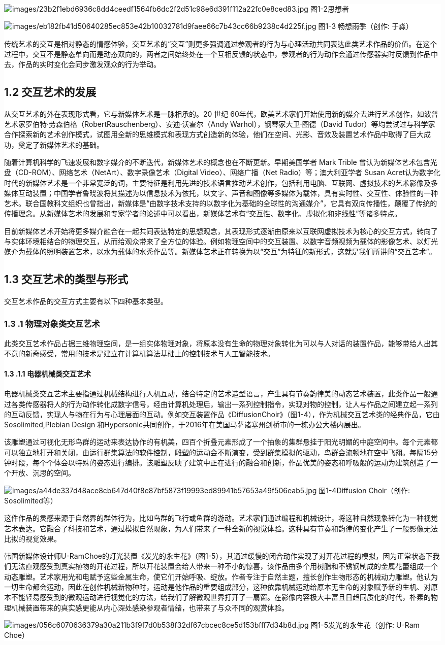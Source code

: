 ![images/23b2f1ebd6936c8dd4ceedf1564fb6dc2f2d51c98e6d391f112a22fc0e8ced83.jpg](https://i.imgur.com/qhnJMvN.jpeg)
图1-2思想者

![images/eb182fb41d50640285ec853e42b10032781d9faee66c7b43cc66b9238c4d225f.jpg](https://i.imgur.com/DkZJhYN.jpeg)
图1-3 畅想雨季（创作: 于淼）

传统艺术的交互是相对静态的情感体验，交互艺术的“交互”则更多强调通过参观者的行为与心理活动共同表达此类艺术作品的价值。在这个过程中，交互不是静态单向而是动态双向的，两者之间始终处在一个互相反馈的状态中，参观者的行为动作会通过传感器实时反馈到作品中去，作品的实时变化会同步激发观众的行为举动。

## 1.2 交互艺术的发展

从交互艺术的外在表现形式看，它与新媒体艺术是一脉相承的。20 世纪 60年代，欧美艺术家们开始使用新的媒介去进行艺术创作，如波普艺术家罗伯特·劳森伯格（RobertRauschenberg）、安迪·沃霍尔（Andy Warhol），钢琴家大卫·图德（David Tudor）等均尝试过与科学家合作探索新的艺术创作模式，试图用全新的思维模式和表现方式创造新的体验，他们在空间、光影、音效及装置艺术作品中取得了巨大成功，奠定了新媒体艺术的基础。

随着计算机科学的飞速发展和数字媒介的不断迭代，新媒体艺术的概念也在不断更新。早期美国学者 Mark Trible 曾认为新媒体艺术包含光盘（CD-ROM）、网络艺术（NetArt）、数字录像艺术（Digital Video）、网络广播（Net Radio）等；澳大利亚学者 Susan Acret认为数字化时代的新媒体艺术是一个非常宽泛的词，主要特征是利用先进的技术语言推动艺术创作，包括利用电脑、互联网、虚拟技术的艺术影像及多媒体互动装置；中国学者鲁晓波将其描述为以信息技术为依托，以文字、声音和图像等多媒体为载体，具有实时性、交互性、体验性的一种艺术。联合国教科文组织也曾指出，新媒体是“由数字技术支持的以数字化为基础的全球性的沟通媒介”，它具有双向传播性，颠覆了传统的传播理念。从新媒体艺术的发展和专家学者的论述中可以看出，新媒体艺术有“交互性、数字化、虚拟化和非线性”等诸多特点。

目前新媒体艺术开始将更多媒介融合在一起共同表达特定的思想观念，其表现形式逐渐由原来以互联网虚拟技术为核心的交互方式，转向了与实体环境相结合的物理交互，从而给观众带来了全方位的体验。例如物理空间中的交互装置、以数字音频视频为载体的影像艺术、以灯光媒介为载体的照明装置艺术，以水为载体的水秀作品等。新媒体艺术正在转换为以“交互”为特征的新形式，这就是我们所讲的“交互艺术”。

## 1.3  交互艺术的类型与形式

交互艺术作品的交互方式主要有以下四种基本类型。

### 1.3 .1 物理对象类交互艺术

此类交互艺术作品占据三维物理空间，是一组实体物理对象，将原本没有生命的物理对象转化为可以与人对话的装置作品，能够带给人出其不意的新奇感受，常用的技术是建立在计算机算法基础上的控制技术与人工智能技术。

#### 1.3 .1.1 电器机械类交互艺术

电器机械类交互艺术主要指通过机械结构进行人机互动，结合特定的艺术造型语言，产生具有节奏韵律美的动态艺术装置，此类作品一般通过各类传感器将人的行为动作转化成数字信号，经由计算机处理后，输出一系列控制指令，实现对物的控制，让人与作品之间建立起一系列的互动反馈，实现人与物在行为与心理层面的互动。例如交互装置作品《DiffusionChoir》（图1-4），作为机械交互艺术类的经典作品，它由 Sosolimited,Plebian Design 和Hypersonic共同创作，于2016年在美国马萨诸塞州剑桥市的一栋办公大楼内展出。

该雕塑通过可视化无形鸟群的运动来表达协作的有机美，四百个折叠元素形成了一个抽象的集群悬挂于阳光明媚的中庭空间中。每个元素都可以独立地打开和关闭，由运行群集算法的软件控制，雕塑的运动会不断演变，受到群集模拟的驱动，鸟群会流畅地在空中飞翔。每隔15分钟时段，每个个体会以特殊的姿态进行编排。该雕塑反映了建筑中正在进行的融合和创新，作品优美的姿态和呼吸般的运动为建筑创造了一个开放、沉思的空间。

![images/a44de337d48ace8cb647d40f8e87bf5873f19993ed89941b57653a49f506eab5.jpg](https://i.imgur.com/tDI10VA.jpeg)
图1-4Diffusion Choir（创作: Sosolimited等）

这件作品的灵感来源于自然界的群体行为，比如鸟群的飞行或鱼群的游动。艺术家们通过编程和机械设计，将这种自然现象转化为一种视觉艺术表达。它融合了科技和艺术，通过模拟自然现象，为人们带来了一种全新的视觉体验。这种具有节奏和韵律的变化产生了一般影像无法比拟的视觉效果。

韩国新媒体设计师U-RamChoe的灯光装置《发光的永生花》（图1-5），其通过缓慢的闭合动作实现了对开花过程的模拟，因为正常状态下我们无法直观感受到真实植物的开花过程，所以开花装置会给人带来一种不小的惊喜，该作品由多个用树脂和不锈钢制成的金属花蕾组成一个动态雕塑。艺术家用光和电赋予这些金属生命，使它们开始呼吸、绽放。作者专注于自然主题，擅长创作生物形态的机械动力雕塑。他认为一切生命都会运动，因此在创作机械新物种时，运动是他作品的重要组成部分，这种依靠机械运动给原本无生命的对象赋予新的生机、对原本不能轻易感受到的微观运动进行视觉化的方法，给我们了解微观世界打开了一扇窗。在影像内容极大丰富且日趋同质化的时代，朴素的物理机械装置带来的真实感更能从内心深处感染参观者情绪，也带来了与众不同的观赏体验。

![images/056c6070636379a30a211b3f9f7d0b538f32df67cbcec8ce5d153bfff7d34b8d.jpg](https://i.imgur.com/iHNFRbc.jpeg)
图1-5发光的永生花（创作: U-Ram Choe）
